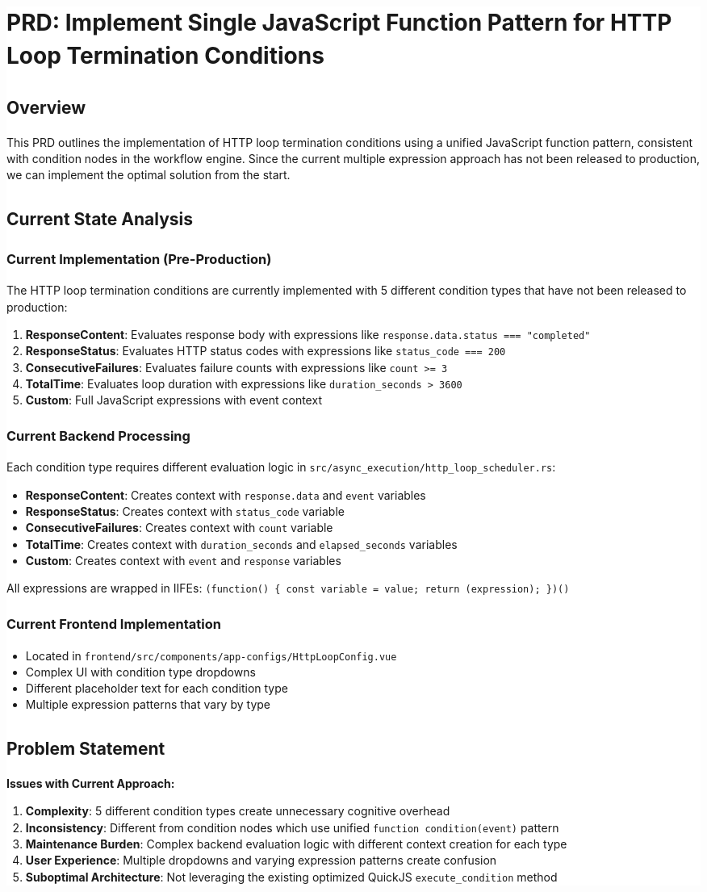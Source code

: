 # PRD: Implement Single JavaScript Function Pattern for HTTP Loop Termination Conditions

## Overview

This PRD outlines the implementation of HTTP loop termination conditions using a unified JavaScript function pattern, consistent with condition nodes in the workflow engine. Since the current multiple expression approach has not been released to production, we can implement the optimal solution from the start.

## Current State Analysis

### Current Implementation (Pre-Production)
The HTTP loop termination conditions are currently implemented with 5 different condition types that have not been released to production:

1. **ResponseContent**: Evaluates response body with expressions like `response.data.status === "completed"`
2. **ResponseStatus**: Evaluates HTTP status codes with expressions like `status_code === 200`
3. **ConsecutiveFailures**: Evaluates failure counts with expressions like `count >= 3`
4. **TotalTime**: Evaluates loop duration with expressions like `duration_seconds > 3600`
5. **Custom**: Full JavaScript expressions with event context

### Current Backend Processing
Each condition type requires different evaluation logic in `src/async_execution/http_loop_scheduler.rs`:

- **ResponseContent**: Creates context with `response.data` and `event` variables
- **ResponseStatus**: Creates context with `status_code` variable
- **ConsecutiveFailures**: Creates context with `count` variable
- **TotalTime**: Creates context with `duration_seconds` and `elapsed_seconds` variables
- **Custom**: Creates context with `event` and `response` variables

All expressions are wrapped in IIFEs: `(function() { const variable = value; return (expression); })()`

### Current Frontend Implementation
- Located in `frontend/src/components/app-configs/HttpLoopConfig.vue`
- Complex UI with condition type dropdowns
- Different placeholder text for each condition type
- Multiple expression patterns that vary by type

## Problem Statement

**Issues with Current Approach:**
1. **Complexity**: 5 different condition types create unnecessary cognitive overhead
2. **Inconsistency**: Different from condition nodes which use unified `function condition(event)` pattern
3. **Maintenance Burden**: Complex backend evaluation logic with different context creation for each type
4. **User Experience**: Multiple dropdowns and varying expression patterns create confusion
5. **Suboptimal Architecture**: Not leveraging the existing optimized QuickJS `execute_condition` method
